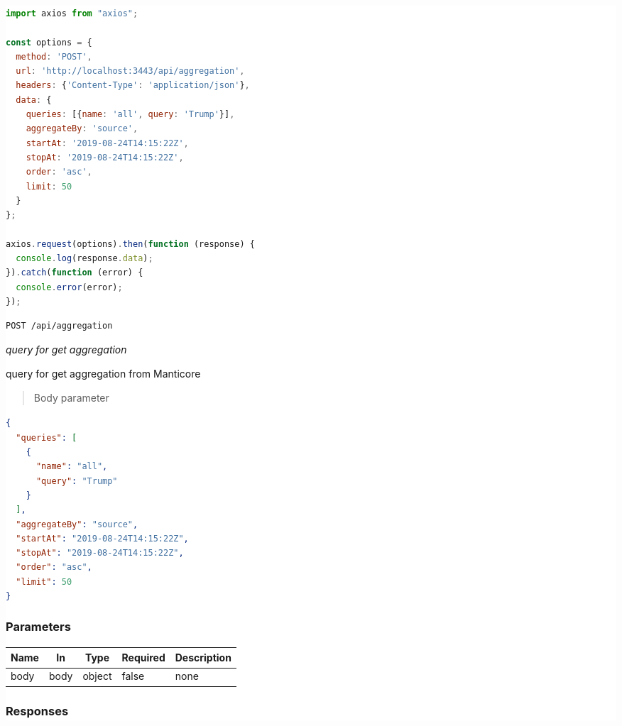 ```javascript
import axios from "axios";

const options = {
  method: 'POST',
  url: 'http://localhost:3443/api/aggregation',
  headers: {'Content-Type': 'application/json'},
  data: {
    queries: [{name: 'all', query: 'Trump'}],
    aggregateBy: 'source',
    startAt: '2019-08-24T14:15:22Z',
    stopAt: '2019-08-24T14:15:22Z',
    order: 'asc',
    limit: 50
  }
};

axios.request(options).then(function (response) {
  console.log(response.data);
}).catch(function (error) {
  console.error(error);
});
```

`POST /api/aggregation`

*query for get aggregation*

query for get aggregation from Manticore

> Body parameter

```json
{
  "queries": [
    {
      "name": "all",
      "query": "Trump"
    }
  ],
  "aggregateBy": "source",
  "startAt": "2019-08-24T14:15:22Z",
  "stopAt": "2019-08-24T14:15:22Z",
  "order": "asc",
  "limit": 50
}
```

<h3 id="post__api_aggregation-parameters">Parameters</h3>

|Name|In|Type|Required|Description|
|---|---|---|---|---|
|body|body|object|false|none|

<h3 id="post__api_aggregation-responses">Responses</h3>
